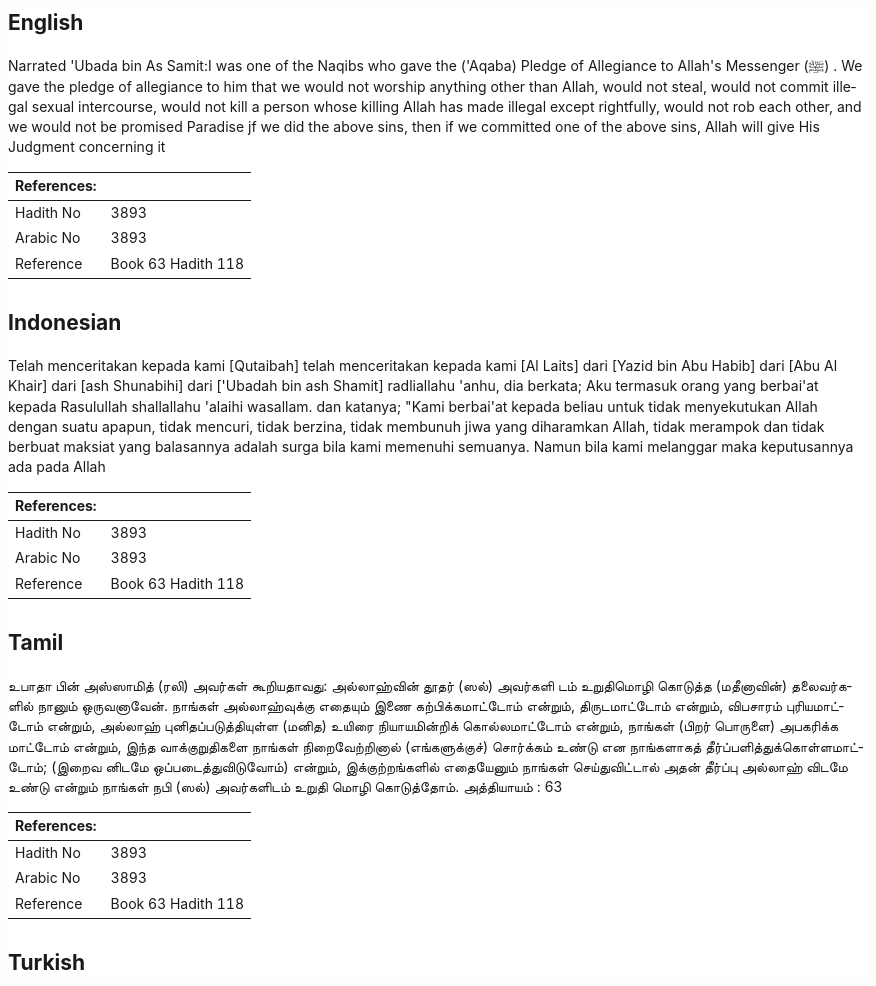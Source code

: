 ## English


<div dir="ltr" lang="en" style={{fontSize:'larger',backgroundColor:'#f8f9fa',padding:20}}>
Narrated 'Ubada bin As Samit:I was one of the Naqibs who gave the ('Aqaba) Pledge of Allegiance to Allah's Messenger (ﷺ) . We gave the pledge of allegiance to him that we would not worship anything other than Allah, would not steal, would not commit illegal sexual intercourse, would not kill a person whose killing Allah has made illegal except rightfully, would not rob each other, and we would not be promised Paradise jf we did the above sins, then if we committed one of the above sins, Allah will give His Judgment concerning it
</div>
<div style={{backgroundColor:'#f8f9fa',padding:20, marginBottom: 10}}><table> <thead> <tr> <th>References:</th> <th></th> </tr> </thead> <tbody><tr><td>Hadith No</td><td>3893</td></tr><tr><td>Arabic No</td><td>3893</td></tr><tr><td>Reference</td><td>Book 63 Hadith 118</td></tr></tbody></table></div>

## Indonesian


<div dir="ltr" lang="id" style={{fontSize:'larger',backgroundColor:'#f8f9fa',padding:20}}>
Telah menceritakan kepada kami [Qutaibah] telah menceritakan kepada kami [Al Laits] dari [Yazid bin Abu Habib] dari [Abu Al Khair] dari [ash Shunabihi] dari ['Ubadah bin ash Shamit] radliallahu 'anhu, dia berkata; Aku termasuk orang yang berbai'at kepada Rasulullah shallallahu 'alaihi wasallam. dan katanya; "Kami berbai'at kepada beliau untuk tidak menyekutukan Allah dengan suatu apapun, tidak mencuri, tidak berzina, tidak membunuh jiwa yang diharamkan Allah, tidak merampok dan tidak berbuat maksiat yang balasannya adalah surga bila kami memenuhi semuanya. Namun bila kami melanggar maka keputusannya ada pada Allah
</div>
<div style={{backgroundColor:'#f8f9fa',padding:20, marginBottom: 10}}><table> <thead> <tr> <th>References:</th> <th></th> </tr> </thead> <tbody><tr><td>Hadith No</td><td>3893</td></tr><tr><td>Arabic No</td><td>3893</td></tr><tr><td>Reference</td><td>Book 63 Hadith 118</td></tr></tbody></table></div>

## Tamil


<div dir="ltr" lang="ta" style={{fontSize:'larger',backgroundColor:'#f8f9fa',padding:20}}>
உபாதா பின் அஸ்ஸாமித் (ரலி) அவர்கள் கூறியதாவது: அல்லாஹ்வின் தூதர் (ஸல்) அவர்களி டம் உறுதிமொழி கொடுத்த (மதீனாவின்) தலைவர்களில் நானும் ஒருவனாவேன். நாங்கள் அல்லாஹ்வுக்கு எதையும் இணை கற்பிக்கமாட்டோம் என்றும், திருடமாட்டோம் என்றும், விபசாரம் புரியமாட்டோம் என்றும், அல்லாஹ் புனிதப்படுத்தியுள்ள (மனித) உயிரை நியாயமின்றிக் கொல்லமாட்டோம் என்றும், நாங்கள் (பிறர் பொருளை) அபகரிக்க மாட்டோம் என்றும், இந்த வாக்குறுதிகளை நாங்கள் நிறைவேற்றினால் (எங்களுக்குச்) சொர்க்கம் உண்டு என நாங்களாகத் தீர்ப்பளித்துக்கொள்ளமாட்டோம்; (இறைவ னிடமே ஒப்படைத்துவிடுவோம்) என்றும், இக்குற்றங்களில் எதையேனும் நாங்கள் செய்துவிட்டால் அதன் தீர்ப்பு அல்லாஹ் விடமே உண்டு என்றும் நாங்கள் நபி (ஸல்) அவர்களிடம் உறுதி மொழி கொடுத்தோம். அத்தியாயம் : 63
</div>
<div style={{backgroundColor:'#f8f9fa',padding:20, marginBottom: 10}}><table> <thead> <tr> <th>References:</th> <th></th> </tr> </thead> <tbody><tr><td>Hadith No</td><td>3893</td></tr><tr><td>Arabic No</td><td>3893</td></tr><tr><td>Reference</td><td>Book 63 Hadith 118</td></tr></tbody></table></div>

## Turkish
